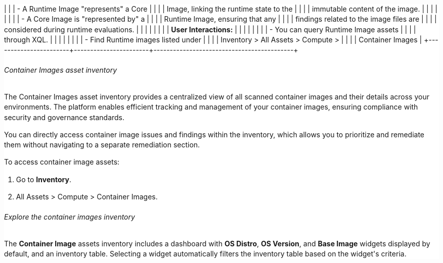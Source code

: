 |                       |                       | - A Runtime Image \"represents\" a Core   |
|                       |                       |   Image, linking the runtime state to the |
|                       |                       |   immutable content of the image.         |
|                       |                       |                                           |
|                       |                       | - A Core Image is \"represented by\" a    |
|                       |                       |   Runtime Image, ensuring that any        |
|                       |                       |   findings related to the image files are |
|                       |                       |   considered during runtime evaluations.  |
|                       |                       |                                           |
|                       |                       | **User Interactions:**                    |
|                       |                       |                                           |
|                       |                       | - You can query Runtime Image assets      |
|                       |                       |   through XQL.                            |
|                       |                       |                                           |
|                       |                       | - Find Runtime images listed under        |
|                       |                       |   Inventory \> All Assets \> Compute \>   |
|                       |                       |   Container Images                        |
+-----------------------+-----------------------+-------------------------------------------+

###### Container Images asset inventory

The Container Images asset inventory provides a centralized view of all
scanned container images and their details across your environments. The
platform enables efficient tracking and management of your container
images, ensuring compliance with security and governance standards. 

You can directly access container image issues and findings within the
inventory, which allows you to prioritize and remediate them without
navigating to a separate remediation section.

To access container image assets:

1.  Go to **Inventory**.

2.  All Assets \> Compute \> Container Images.

###### Explore the container images inventory

The **Container Image** assets inventory includes a dashboard with
**OS Distro**, **OS Version**, and **Base Image** widgets displayed by
default, and an inventory table. Selecting a widget automatically
filters the inventory table based on the widget\'s criteria.
